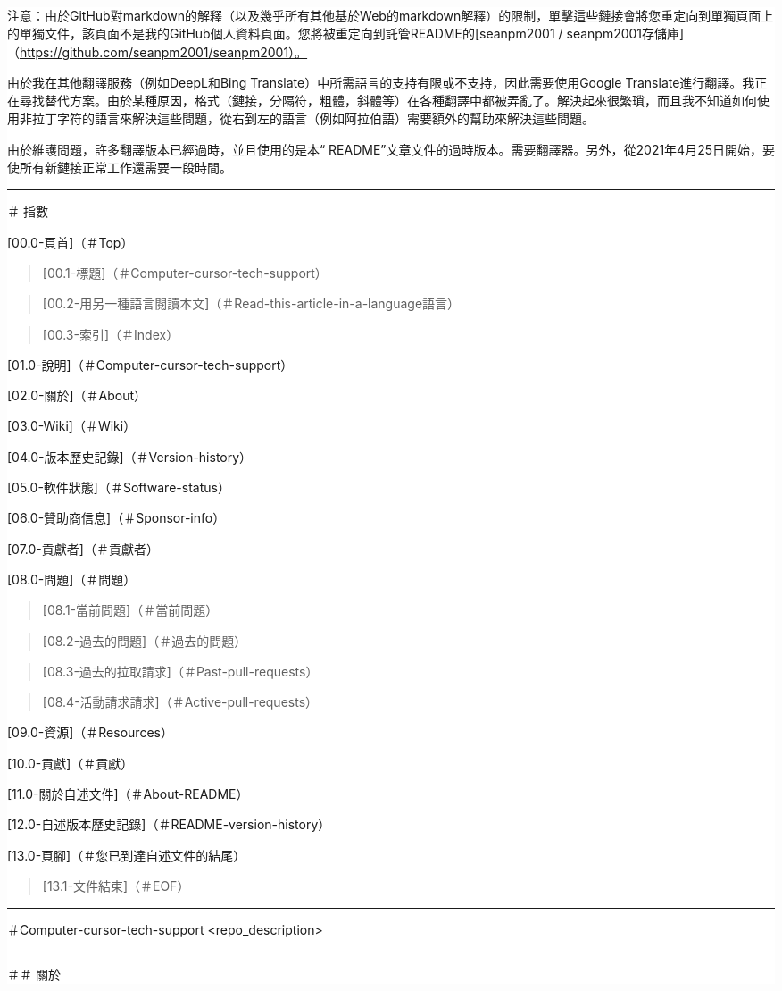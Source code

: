 注意：由於GitHub對markdown的解釋（以及幾乎所有其他基於Web的markdown解釋）的限制，單擊這些鏈接會將您重定向到單獨頁面上的單獨文件，該頁面不是我的GitHub個人資料頁面。您將被重定向到託管README的[seanpm2001 / seanpm2001存儲庫]（https://github.com/seanpm2001/seanpm2001）。

由於我在其他翻譯服務（例如DeepL和Bing Translate）中所需語言的支持有限或不支持，因此需要使用Google Translate進行翻譯。我正在尋找替代方案。由於某種原因，格式（鏈接，分隔符，粗體，斜體等）在各種翻譯中都被弄亂了。解決起來很繁瑣，而且我不知道如何使用非拉丁字符的語言來解決這些問題，從右到左的語言（例如阿拉伯語）需要額外的幫助來解決這些問題。

由於維護問題，許多翻譯版本已經過時，並且使用的是本“ README”文章文件的過時版本。需要翻譯器。另外，從2021年4月25日開始，要使所有新鏈接正常工作還需要一段時間。

***

＃ 指數

[00.0-頁首]（＃Top）

> [00.1-標題]（＃Computer-cursor-tech-support）

> [00.2-用另一種語言閱讀本文]（＃Read-this-article-in-a-language語言）

> [00.3-索引]（＃Index）

[01.0-說明]（＃Computer-cursor-tech-support）

[02.0-關於]（＃About）

[03.0-Wiki]（＃Wiki）

[04.0-版本歷史記錄]（＃Version-history）

[05.0-軟件狀態]（＃Software-status）

[06.0-贊助商信息]（＃Sponsor-info）

[07.0-貢獻者]（＃貢獻者）

[08.0-問題]（＃問題）

> [08.1-當前問題]（＃當前問題）

> [08.2-過去的問題]（＃過去的問題）

> [08.3-過去的拉取請求]（＃Past-pull-requests）

> [08.4-活動請求請求]（＃Active-pull-requests）

[09.0-資源]（＃Resources）

[10.0-貢獻]（＃貢獻）

[11.0-關於自述文件]（＃About-README）

[12.0-自述版本歷史記錄]（＃README-version-history）

[13.0-頁腳]（＃您已到達自述文件的結尾）

> [13.1-文件結束]（＃EOF）

***

＃Computer-cursor-tech-support
<repo_description>

***

＃＃ 關於
